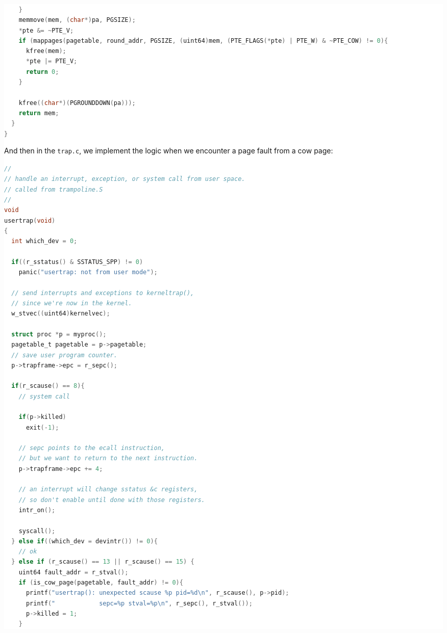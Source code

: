 ```C
    }
    memmove(mem, (char*)pa, PGSIZE);
    *pte &= ~PTE_V;
    if (mappages(pagetable, round_addr, PGSIZE, (uint64)mem, (PTE_FLAGS(*pte) | PTE_W) & ~PTE_COW) != 0){
      kfree(mem);
      *pte |= PTE_V;
      return 0;
    }

    kfree((char*)(PGROUNDDOWN(pa)));
    return mem;
  }
}
```

And then in the `trap.c`, we implement the logic when we encounter a page fault from a cow page:

```C
//
// handle an interrupt, exception, or system call from user space.
// called from trampoline.S
//
void
usertrap(void)
{
  int which_dev = 0;

  if((r_sstatus() & SSTATUS_SPP) != 0)
    panic("usertrap: not from user mode");

  // send interrupts and exceptions to kerneltrap(),
  // since we're now in the kernel.
  w_stvec((uint64)kernelvec);

  struct proc *p = myproc();
  pagetable_t pagetable = p->pagetable;
  // save user program counter.
  p->trapframe->epc = r_sepc();
  
  if(r_scause() == 8){
    // system call

    if(p->killed)
      exit(-1);

    // sepc points to the ecall instruction,
    // but we want to return to the next instruction.
    p->trapframe->epc += 4;

    // an interrupt will change sstatus &c registers,
    // so don't enable until done with those registers.
    intr_on();

    syscall();
  } else if((which_dev = devintr()) != 0){
    // ok
  } else if (r_scause() == 13 || r_scause() == 15) {
    uint64 fault_addr = r_stval();
    if (is_cow_page(pagetable, fault_addr) != 0){
      printf("usertrap(): unexpected scause %p pid=%d\n", r_scause(), p->pid);
      printf("            sepc=%p stval=%p\n", r_sepc(), r_stval());
      p->killed = 1;
    }
```